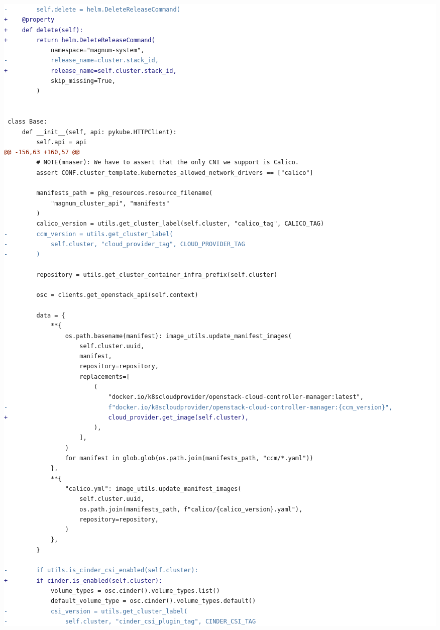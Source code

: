 ```diff
-        self.delete = helm.DeleteReleaseCommand(
+    @property
+    def delete(self):
+        return helm.DeleteReleaseCommand(
             namespace="magnum-system",
-            release_name=cluster.stack_id,
+            release_name=self.cluster.stack_id,
             skip_missing=True,
         )
 
 
 class Base:
     def __init__(self, api: pykube.HTTPClient):
         self.api = api
@@ -156,63 +160,57 @@
         # NOTE(mnaser): We have to assert that the only CNI we support is Calico.
         assert CONF.cluster_template.kubernetes_allowed_network_drivers == ["calico"]
 
         manifests_path = pkg_resources.resource_filename(
             "magnum_cluster_api", "manifests"
         )
         calico_version = utils.get_cluster_label(self.cluster, "calico_tag", CALICO_TAG)
-        ccm_version = utils.get_cluster_label(
-            self.cluster, "cloud_provider_tag", CLOUD_PROVIDER_TAG
-        )
 
         repository = utils.get_cluster_container_infra_prefix(self.cluster)
 
         osc = clients.get_openstack_api(self.context)
 
         data = {
             **{
                 os.path.basename(manifest): image_utils.update_manifest_images(
                     self.cluster.uuid,
                     manifest,
                     repository=repository,
                     replacements=[
                         (
                             "docker.io/k8scloudprovider/openstack-cloud-controller-manager:latest",
-                            f"docker.io/k8scloudprovider/openstack-cloud-controller-manager:{ccm_version}",
+                            cloud_provider.get_image(self.cluster),
                         ),
                     ],
                 )
                 for manifest in glob.glob(os.path.join(manifests_path, "ccm/*.yaml"))
             },
             **{
                 "calico.yml": image_utils.update_manifest_images(
                     self.cluster.uuid,
                     os.path.join(manifests_path, f"calico/{calico_version}.yaml"),
                     repository=repository,
                 )
             },
         }
 
-        if utils.is_cinder_csi_enabled(self.cluster):
+        if cinder.is_enabled(self.cluster):
             volume_types = osc.cinder().volume_types.list()
             default_volume_type = osc.cinder().volume_types.default()
-            csi_version = utils.get_cluster_label(
-                self.cluster, "cinder_csi_plugin_tag", CINDER_CSI_TAG
```